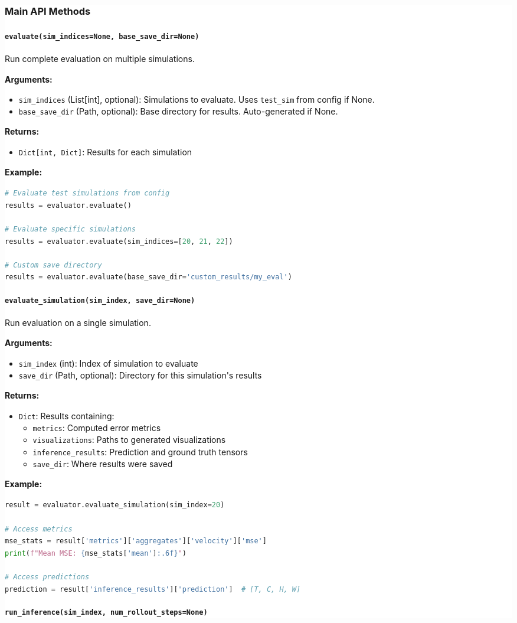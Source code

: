 ### Main API Methods

#### `evaluate(sim_indices=None, base_save_dir=None)`

Run complete evaluation on multiple simulations.

**Arguments:**
- `sim_indices` (List[int], optional): Simulations to evaluate. Uses `test_sim` from config if None.
- `base_save_dir` (Path, optional): Base directory for results. Auto-generated if None.

**Returns:**
- `Dict[int, Dict]`: Results for each simulation

**Example:**
```python
# Evaluate test simulations from config
results = evaluator.evaluate()

# Evaluate specific simulations
results = evaluator.evaluate(sim_indices=[20, 21, 22])

# Custom save directory
results = evaluator.evaluate(base_save_dir='custom_results/my_eval')
```

#### `evaluate_simulation(sim_index, save_dir=None)`

Run evaluation on a single simulation.

**Arguments:**
- `sim_index` (int): Index of simulation to evaluate
- `save_dir` (Path, optional): Directory for this simulation's results

**Returns:**
- `Dict`: Results containing:
  - `metrics`: Computed error metrics
  - `visualizations`: Paths to generated visualizations
  - `inference_results`: Prediction and ground truth tensors
  - `save_dir`: Where results were saved

**Example:**
```python
result = evaluator.evaluate_simulation(sim_index=20)

# Access metrics
mse_stats = result['metrics']['aggregates']['velocity']['mse']
print(f"Mean MSE: {mse_stats['mean']:.6f}")

# Access predictions
prediction = result['inference_results']['prediction']  # [T, C, H, W]
```

#### `run_inference(sim_index, num_rollout_steps=None)`
